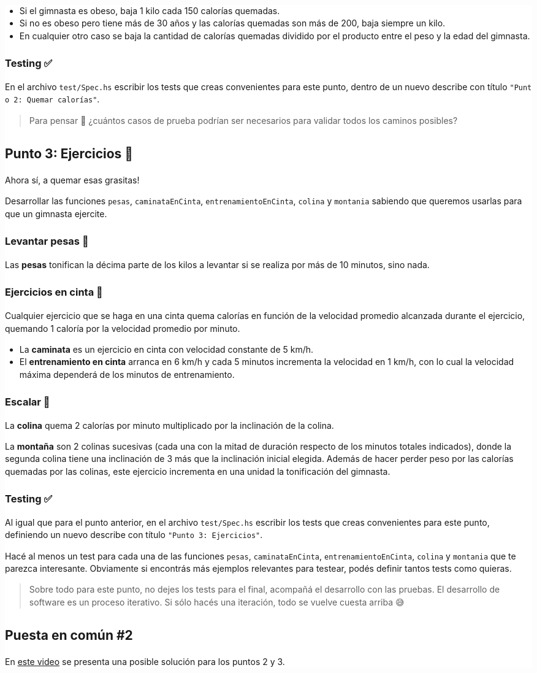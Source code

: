 * Si el gimnasta es obeso, baja 1 kilo cada 150 calorías quemadas.
* Si no es obeso pero tiene más de 30 años y las calorías quemadas son más de 200, baja siempre un kilo.
* En cualquier otro caso se baja la cantidad de calorías quemadas dividido por el producto entre el peso y la edad del gimnasta.

### Testing :white_check_mark:

En el archivo `test/Spec.hs` escribir los tests que creas convenientes para este punto, dentro de un nuevo describe con título `"Punto 2: Quemar calorías"`.

> Para pensar :thought_balloon: ¿cuántos casos de prueba podrían ser necesarios para validar todos los caminos posibles?

## Punto 3: Ejercicios :bicyclist:

Ahora sí, a quemar esas grasitas!

Desarrollar las funciones `pesas`, `caminataEnCinta`, `entrenamientoEnCinta`, `colina` y `montania` sabiendo que queremos usarlas para que un gimnasta ejercite.

### Levantar pesas  :muscle:

Las **pesas** tonifican la décima parte de los kilos a levantar si se realiza por más de 10 minutos, sino nada.

### Ejercicios en cinta  :running:

Cualquier ejercicio que se haga en una cinta quema calorías en función de la velocidad promedio alcanzada durante el ejercicio, quemando 1 caloría por la velocidad promedio por minuto.

* La **caminata** es un ejercicio en cinta con velocidad constante de 5 km/h.
* El **entrenamiento en cinta** arranca en 6 km/h y cada 5 minutos incrementa la velocidad en 1 km/h, con lo cual la velocidad máxima dependerá de los minutos de entrenamiento.

### Escalar :mount_fuji:

La **colina** quema 2 calorías por minuto multiplicado por la inclinación de la colina.

La **montaña** son 2 colinas sucesivas (cada una con la mitad de duración respecto de los minutos totales indicados), donde la segunda colina tiene una inclinación de 3 más que la inclinación inicial elegida. Además de hacer perder peso por las calorías quemadas por las colinas, este ejercicio incrementa en una unidad la tonificación del gimnasta.

### Testing :white_check_mark:

Al igual que para el punto anterior, en el archivo `test/Spec.hs` escribir los tests que creas convenientes para este punto, definiendo un nuevo describe con título `"Punto 3: Ejercicios"`.

Hacé al menos un test para cada una de las funciones `pesas`, `caminataEnCinta`, `entrenamientoEnCinta`, `colina` y `montania` que te parezca interesante. Obviamente si encontrás más ejemplos relevantes para testear, podés definir tantos tests como quieras.

> Sobre todo para este punto, no dejes los tests para el final, acompañá el desarrollo con las pruebas. El desarrollo de software es un proceso iterativo. Si sólo hacés una iteración, todo se vuelve cuesta arriba :sweat_smile:

## Puesta en común #2

En [este video](https://www.youtube.com/watch?v=LApMSiF_fO8) se presenta una posible solución para los puntos 2 y 3.
